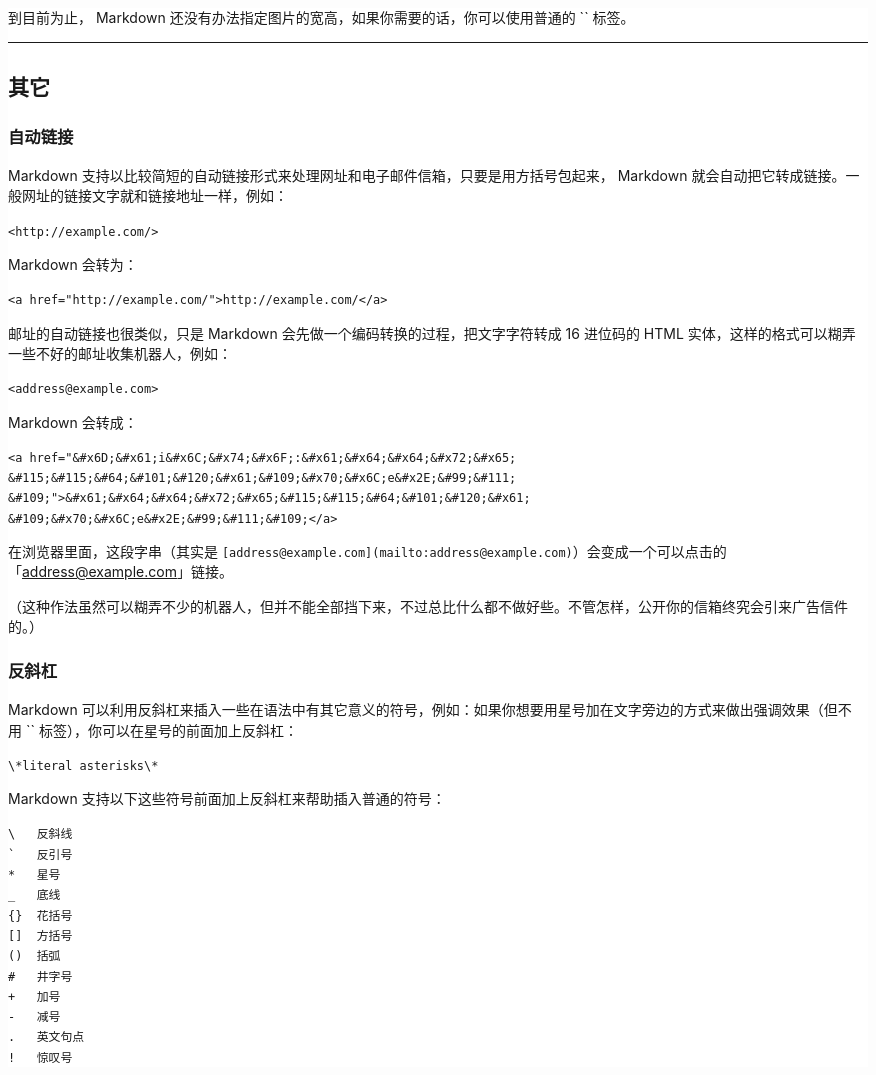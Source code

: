 到目前为止， Markdown 还没有办法指定图片的宽高，如果你需要的话，你可以使用普通的 `` 标签。

------

## 其它

### 自动链接

Markdown 支持以比较简短的自动链接形式来处理网址和电子邮件信箱，只要是用方括号包起来， Markdown 就会自动把它转成链接。一般网址的链接文字就和链接地址一样，例如：

```
<http://example.com/>

```

Markdown 会转为：

```
<a href="http://example.com/">http://example.com/</a>

```

邮址的自动链接也很类似，只是 Markdown 会先做一个编码转换的过程，把文字字符转成 16 进位码的 HTML 实体，这样的格式可以糊弄一些不好的邮址收集机器人，例如：

```
<address@example.com>

```

Markdown 会转成：

```
<a href="&#x6D;&#x61;i&#x6C;&#x74;&#x6F;:&#x61;&#x64;&#x64;&#x72;&#x65;
&#115;&#115;&#64;&#101;&#120;&#x61;&#109;&#x70;&#x6C;e&#x2E;&#99;&#111;
&#109;">&#x61;&#x64;&#x64;&#x72;&#x65;&#115;&#115;&#64;&#101;&#120;&#x61;
&#109;&#x70;&#x6C;e&#x2E;&#99;&#111;&#109;</a>

```

在浏览器里面，这段字串（其实是 `[address@example.com](mailto:address@example.com)`）会变成一个可以点击的「address@example.com」链接。

（这种作法虽然可以糊弄不少的机器人，但并不能全部挡下来，不过总比什么都不做好些。不管怎样，公开你的信箱终究会引来广告信件的。）

### 反斜杠

Markdown 可以利用反斜杠来插入一些在语法中有其它意义的符号，例如：如果你想要用星号加在文字旁边的方式来做出强调效果（但不用 `` 标签），你可以在星号的前面加上反斜杠：

```
\*literal asterisks\*

```

Markdown 支持以下这些符号前面加上反斜杠来帮助插入普通的符号：

```
\   反斜线
`   反引号
*   星号
_   底线
{}  花括号
[]  方括号
()  括弧
#   井字号
+   加号
-   减号
.   英文句点
!   惊叹号
```
<script>
(function(){